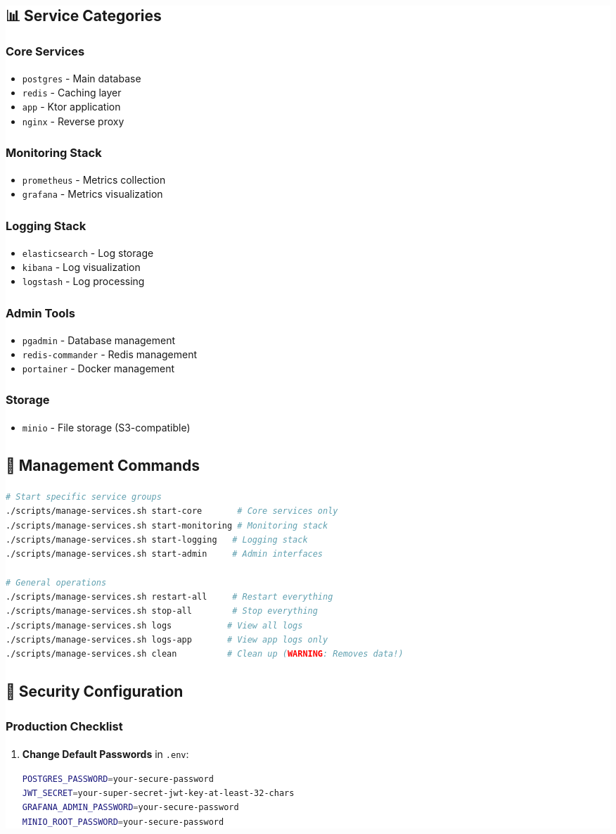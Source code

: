 ## 📊 Service Categories

### Core Services
- `postgres` - Main database
- `redis` - Caching layer
- `app` - Ktor application
- `nginx` - Reverse proxy

### Monitoring Stack
- `prometheus` - Metrics collection
- `grafana` - Metrics visualization

### Logging Stack
- `elasticsearch` - Log storage
- `kibana` - Log visualization
- `logstash` - Log processing

### Admin Tools
- `pgadmin` - Database management
- `redis-commander` - Redis management
- `portainer` - Docker management

### Storage
- `minio` - File storage (S3-compatible)

## 🔧 Management Commands

```bash
# Start specific service groups
./scripts/manage-services.sh start-core       # Core services only
./scripts/manage-services.sh start-monitoring # Monitoring stack
./scripts/manage-services.sh start-logging   # Logging stack
./scripts/manage-services.sh start-admin     # Admin interfaces

# General operations
./scripts/manage-services.sh restart-all     # Restart everything
./scripts/manage-services.sh stop-all        # Stop everything
./scripts/manage-services.sh logs           # View all logs
./scripts/manage-services.sh logs-app       # View app logs only
./scripts/manage-services.sh clean          # Clean up (WARNING: Removes data!)
```

## 🔐 Security Configuration

### Production Checklist

1. **Change Default Passwords** in `.env`:
   ```bash
   POSTGRES_PASSWORD=your-secure-password
   JWT_SECRET=your-super-secret-jwt-key-at-least-32-chars
   GRAFANA_ADMIN_PASSWORD=your-secure-password
   MINIO_ROOT_PASSWORD=your-secure-password
   ```
